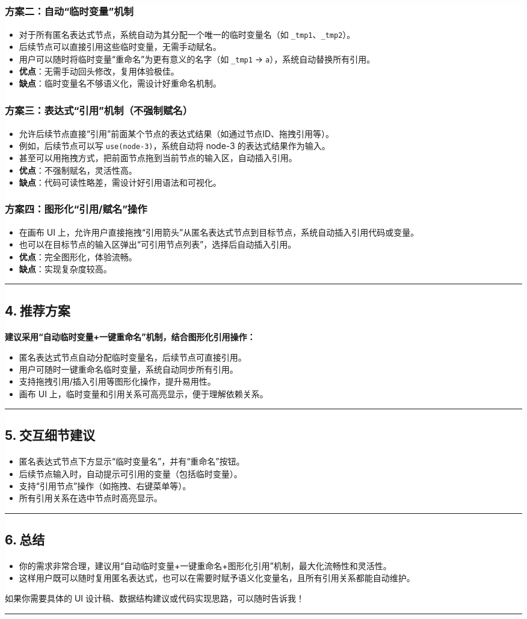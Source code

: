### 方案二：自动“临时变量”机制

- 对于所有匿名表达式节点，系统自动为其分配一个唯一的临时变量名（如 `_tmp1`、`_tmp2`）。
- 后续节点可以直接引用这些临时变量，无需手动赋名。
- 用户可以随时将临时变量“重命名”为更有意义的名字（如 `_tmp1` → `a`），系统自动替换所有引用。
- **优点**：无需手动回头修改，复用体验极佳。
- **缺点**：临时变量名不够语义化，需设计好重命名机制。

### 方案三：表达式“引用”机制（不强制赋名）

- 允许后续节点直接“引用”前面某个节点的表达式结果（如通过节点ID、拖拽引用等）。
- 例如，后续节点可以写 `use(node-3)`，系统自动将 node-3 的表达式结果作为输入。
- 甚至可以用拖拽方式，把前面节点拖到当前节点的输入区，自动插入引用。
- **优点**：不强制赋名，灵活性高。
- **缺点**：代码可读性略差，需设计好引用语法和可视化。

### 方案四：图形化“引用/赋名”操作

- 在画布 UI 上，允许用户直接拖拽“引用箭头”从匿名表达式节点到目标节点，系统自动插入引用代码或变量。
- 也可以在目标节点的输入区弹出“可引用节点列表”，选择后自动插入引用。
- **优点**：完全图形化，体验流畅。
- **缺点**：实现复杂度较高。

---

## 4. 推荐方案

**建议采用“自动临时变量+一键重命名”机制，结合图形化引用操作：**

- 匿名表达式节点自动分配临时变量名，后续节点可直接引用。
- 用户可随时一键重命名临时变量，系统自动同步所有引用。
- 支持拖拽引用/插入引用等图形化操作，提升易用性。
- 画布 UI 上，临时变量和引用关系可高亮显示，便于理解依赖关系。

---

## 5. 交互细节建议

- 匿名表达式节点下方显示“临时变量名”，并有“重命名”按钮。
- 后续节点输入时，自动提示可引用的变量（包括临时变量）。
- 支持“引用节点”操作（如拖拽、右键菜单等）。
- 所有引用关系在选中节点时高亮显示。

---

## 6. 总结

- 你的需求非常合理，建议用“自动临时变量+一键重命名+图形化引用”机制，最大化流畅性和灵活性。
- 这样用户既可以随时复用匿名表达式，也可以在需要时赋予语义化变量名，且所有引用关系都能自动维护。

如果你需要具体的 UI 设计稿、数据结构建议或代码实现思路，可以随时告诉我！

---
